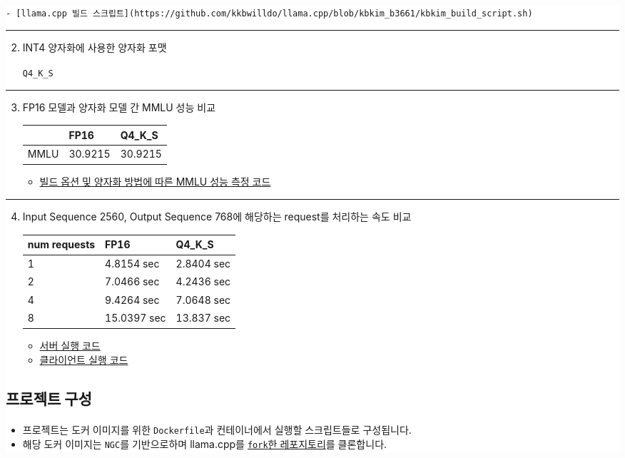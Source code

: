     - [llama.cpp 빌드 스크립트](https://github.com/kkbwilldo/llama.cpp/blob/kbkim_b3661/kbkim_build_script.sh)

----

2. INT4 양자화에 사용한 양자화 포맷

    ```text
    Q4_K_S
    ```

----

3. FP16 모델과 양자화 모델 간 MMLU 성능 비교

    |  | FP16  | Q4_K_S  |
    |---------|---------|---------|
    | MMLU  | 30.9215 | 30.9215 |

    - [빌드 옵션 및 양자화 방법에 따른 MMLU 성능 측정 코드](https://github.com/kkbwilldo/llama_cpp_sys/blob/main/scripts_run/run_build_test.sh)

----

4. Input Sequence 2560, Output Sequence 768에 해당하는 request를 처리하는 속도 비교

    | num requests | FP16  | Q4_K_S  |
    |---------|---------|---------|
    | 1  | 4.8154 sec | 2.8404 sec |
    | 2  | 7.0466 sec | 4.2436 sec |
    | 4  | 9.4264 sec | 7.0648 sec |
    | 8  | 15.0397 sec | 13.837 sec |

    - [서버 실행 코드](https://github.com/kkbwilldo/llama_cpp_sys/blob/main/scripts_run/run_llama_cpp_server.sh)
    - [클라이언트 실행 코드](https://github.com/kkbwilldo/llama_cpp_sys/blob/main/client.py)


## 프로젝트 구성

- 프로젝트는 도커 이미지를 위한 `Dockerfile`과 컨테이너에서 실행할 스크립트들로 구성됩니다.
- 해당 도커 이미지는 `NGC`를 기반으로하며 llama.cpp를 [`fork`한 레포지토리](https://github.com/kkbwilldo/llama.cpp/tree/kbkim_b3661)를 클론합니다.